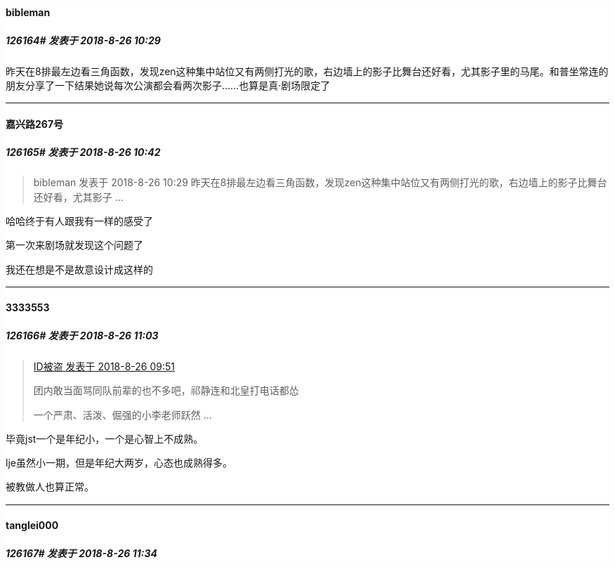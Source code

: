 ####  bibleman  
##### 126164#       发表于 2018-8-26 10:29




昨天在8排最左边看三角函数，发现zen这种集中站位又有两侧打光的歌，右边墙上的影子比舞台还好看，尤其影子里的马尾。和普坐常连的朋友分享了一下结果她说每次公演都会看两次影子……也算是真·剧场限定了







*****

####  嘉兴路267号  
##### 126165#       发表于 2018-8-26 10:42



<blockquote>bibleman 发表于 2018-8-26 10:29
昨天在8排最左边看三角函数，发现zen这种集中站位又有两侧打光的歌，右边墙上的影子比舞台还好看，尤其影子 ...</blockquote>
哈哈终于有人跟我有一样的感受了

第一次来剧场就发现这个问题了

我还在想是不是故意设计成这样的







*****

####  3333553  
##### 126166#       发表于 2018-8-26 11:03



<blockquote><a href="httphttps://bbs.saraba1st.com/2b/forum.php?mod=redirect&amp;goto=findpost&amp;pid=40764563&amp;ptid=1105387" target="_blank">ID被盗 发表于 2018-8-26 09:51</a>

团内敢当面骂同队前辈的也不多吧，祁静连和北皇打电话都怂


一个严肃、活泼、倔强的小李老师跃然 ...</blockquote>
毕竟jst一个是年纪小，一个是心智上不成熟。


lje虽然小一期，但是年纪大两岁，心态也成熟得多。


被教做人也算正常。







*****

####  tanglei000  
##### 126167#       发表于 2018-8-26 11:34

